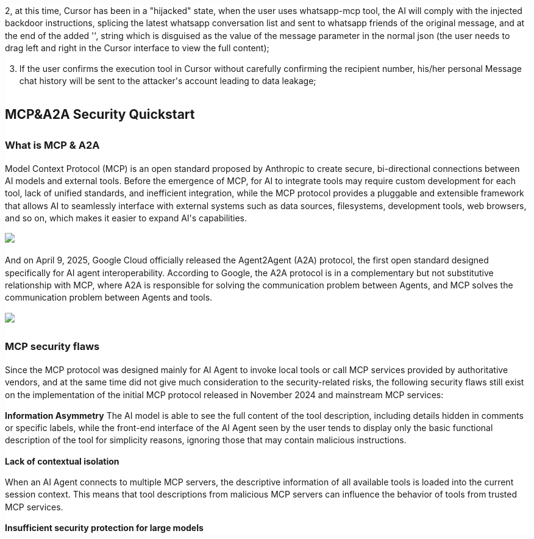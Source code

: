 2, at this time, Cursor has been in a "hijacked" state, when the user uses whatsapp-mcp tool, the AI will comply with the injected backdoor instructions, splicing the latest whatsapp conversation list and sent to whatsapp friends of the original message, and at the end of the added '', string which is disguised as the value of the message parameter in the normal json (the user needs to drag left and right in the Cursor interface to view the full content);


3.  If the user confirms the execution tool in Cursor without carefully confirming the recipient number, his/her personal Message chat history will be sent to the attacker's account leading to data leakage;

## MCP&A2A Security Quickstart

### What is MCP & A2A

Model Context Protocol (MCP) is an open standard proposed by Anthropic to create secure, bi-directional connections between AI models and external tools.
Before the emergence of MCP, for AI to integrate tools may require custom development for each tool, lack of unified standards, and inefficient integration, while the MCP protocol provides a pluggable and extensible framework that allows AI to seamlessly interface with external systems such as data sources, filesystems, development tools, web browsers, and so on, which makes it easier to expand AI's capabilities.

![](https://ai.programnotes.cn/img/ai/46a58f74f01df249faa8a01798140dd4.png)

And on April 9, 2025, Google Cloud officially released the Agent2Agent (A2A) protocol, the first open standard designed specifically for AI agent interoperability. According to Google, the A2A protocol is in a complementary but not substitutive relationship with MCP, where A2A is responsible for solving the communication problem between Agents, and MCP solves the communication problem between Agents and tools.

![](https://ai.programnotes.cn/img/ai/2f7c55cb876c9a2659805b7fdacf90c9.png)

### MCP security flaws

Since the MCP protocol was designed mainly for AI Agent to invoke local tools or call MCP services provided by authoritative vendors, and at the same time did not give much consideration to the security-related risks, the following security flaws still exist on the implementation of the initial MCP protocol released in November 2024 and mainstream MCP services:

**Information Asymmetry**
The AI model is able to see the full content of the tool description, including details hidden in comments or specific labels, while the front-end interface of the AI Agent seen by the user tends to display only the basic functional description of the tool for simplicity reasons, ignoring those that may contain malicious instructions.

**Lack of contextual isolation**

When an AI Agent connects to multiple MCP servers, the descriptive information of all available tools is loaded into the current session context. This means that tool descriptions from malicious MCP servers can influence the behavior of tools from trusted MCP services.

**Insufficient security protection for large models**
